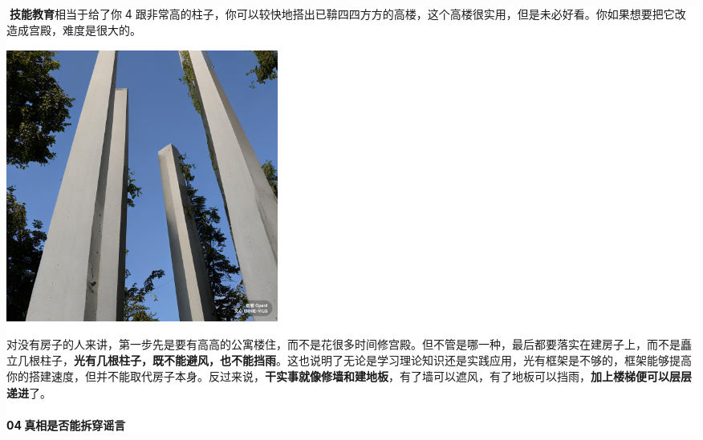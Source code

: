 ​		**技能教育**相当于给了你 4 跟非常高的柱子，你可以较快地搭出已鞥四四方方的高楼，这个高楼很实用，但是未必好看。你如果想要把它改造成宫殿，难度是很大的。

<img src="images/读吴军《富足》/2023-4-8_4 根非常高的垂直的混凝土柱子，仰视.jpeg" alt="2023-4-8_4 根非常高的垂直的混凝土柱子，仰视.jpeg" title=":size=33%" style="zoom:33%;" />

​		对没有房子的人来讲，第一步先是要有高高的公寓楼住，而不是花很多时间修宫殿。但不管是哪一种，最后都要落实在建房子上，而不是矗立几根柱子，**光有几根柱子，既不能避风，也不能挡雨**。这也说明了无论是学习理论知识还是实践应用，光有框架是不够的，框架能够提高你的搭建速度，但并不能取代房子本身。反过来说，**干实事就像修墙和建地板**，有了墙可以遮风，有了地板可以挡雨，**加上楼梯便可以层层递进**了。

#### 04 真相是否能拆穿谣言
